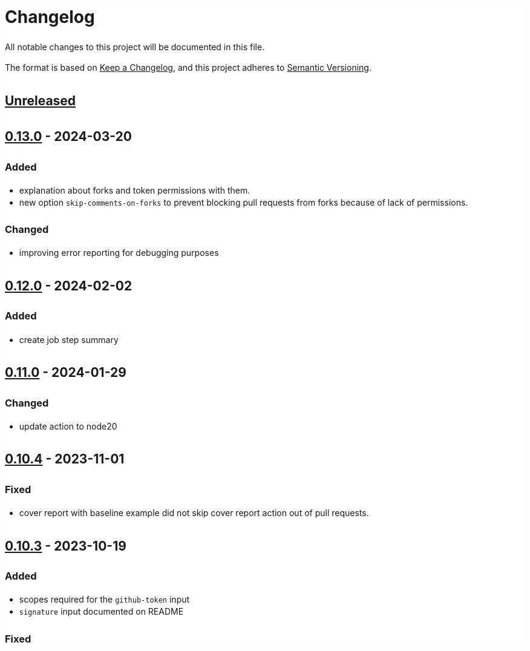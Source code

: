 # Changelog
All notable changes to this project will be documented in this file.

The format is based on [Keep a Changelog](https://keepachangelog.com/en/1.0.0/),
and this project adheres to [Semantic Versioning](https://semver.org/spec/v2.0.0.html).

## [Unreleased]

## [0.13.0] - 2024-03-20

### Added

- explanation about forks and token permissions with them.
- new option `skip-comments-on-forks` to prevent blocking pull requests from forks because of lack of
  permissions.

### Changed

- improving error reporting for debugging purposes

## [0.12.0] - 2024-02-02

### Added

- create job step summary

## [0.11.0] - 2024-01-29

### Changed

- update action to node20

## [0.10.4] - 2023-11-01

### Fixed

- cover report with baseline example did not skip cover report action out of pull requests.

## [0.10.3] - 2023-10-19

### Added

- scopes required for the `github-token` input
- `signature` input documented on README

### Fixed


[Unreleased]: https://github.com/lucassabreu/comment-coverage-clover/compare/v0.13.0...HEAD
[0.13.0]: https://github.com/lucassabreu/comment-coverage-clover/compare/v0.12.0...v0.13.0
[0.12.0]: https://github.com/lucassabreu/comment-coverage-clover/compare/v0.11.0...v0.12.0
[0.11.0]: https://github.com/lucassabreu/comment-coverage-clover/compare/v0.10.2...v0.11.0
[0.10.4]: https://github.com/lucassabreu/comment-coverage-clover/compare/v0.10.1...v0.10.2
[0.10.3]: https://github.com/lucassabreu/comment-coverage-clover/compare/v0.10.1...v0.10.2
[0.10.2]: https://github.com/lucassabreu/comment-coverage-clover/compare/v0.10.1...v0.10.2
[0.10.1]: https://github.com/lucassabreu/comment-coverage-clover/compare/v0.10.0...v0.10.1
[0.10.0]: https://github.com/lucassabreu/comment-coverage-clover/compare/v0.9.4...v0.10.0
[0.9.4]: https://github.com/lucassabreu/comment-coverage-clover/compare/v0.9.3...v0.9.4
[0.9.3]: https://github.com/lucassabreu/comment-coverage-clover/compare/v0.9.2...v0.9.3
[0.9.2]: https://github.com/lucassabreu/comment-coverage-clover/compare/v0.9.1...v0.9.2
[0.9.1]: https://github.com/lucassabreu/comment-coverage-clover/compare/v0.9.0...v0.9.1
[0.9.0]: https://github.com/lucassabreu/comment-coverage-clover/compare/v0.8.0...v0.9.0
[0.8.0]: https://github.com/lucassabreu/comment-coverage-clover/compare/v0.7.1...v0.8.0
[0.7.1]: https://github.com/lucassabreu/comment-coverage-clover/compare/v0.7.0...v0.7.1
[0.7.0]: https://github.com/lucassabreu/comment-coverage-clover/compare/v0.6.0...v0.7.0
[0.6.0]: https://github.com/lucassabreu/comment-coverage-clover/compare/v0.5.2...v0.6.0
[0.5.2]: https://github.com/lucassabreu/comment-coverage-clover/compare/v0.5.1...v0.5.2
[0.5.1]: https://github.com/lucassabreu/comment-coverage-clover/compare/v0.5.0...v0.5.1
[0.5.0]: https://github.com/lucassabreu/comment-coverage-clover/compare/v0.4.2...v0.5.0
[0.4.2]: https://github.com/lucassabreu/comment-coverage-clover/compare/v0.4.1...v0.4.2
[0.4.1]: https://github.com/lucassabreu/comment-coverage-clover/compare/v0.4.0...v0.4.1
[0.4.0]: https://github.com/lucassabreu/comment-coverage-clover/compare/v0.3.0...v0.4.0
[0.3.0]: https://github.com/lucassabreu/comment-coverage-clover/compare/v0.2.0...v0.3.0
[0.2.0]: https://github.com/lucassabreu/comment-coverage-clover/compare/v0.1.5...v0.2.0
[0.1.5]: https://github.com/lucassabreu/comment-coverage-clover/compare/v0.1.4...v0.1.5
[0.1.4]: https://github.com/lucassabreu/comment-coverage-clover/compare/v0.1.3...v0.1.4
[0.1.3]: https://github.com/lucassabreu/comment-coverage-clover/compare/v0.1.2...v0.1.3
[0.1.2]: https://github.com/lucassabreu/comment-coverage-clover/compare/v0.1.1...v0.1.2
[0.1.1]: https://github.com/lucassabreu/comment-coverage-clover/compare/v0.1.0...v0.1.1
[0.1.0]: https://github.com/lucassabreu/comment-coverage-clover/compare/v0.0.1...v0.1.0
[0.0.1]: https://github.com/lucassabreu/comment-coverage-clover/releases/tag/v0.0.1